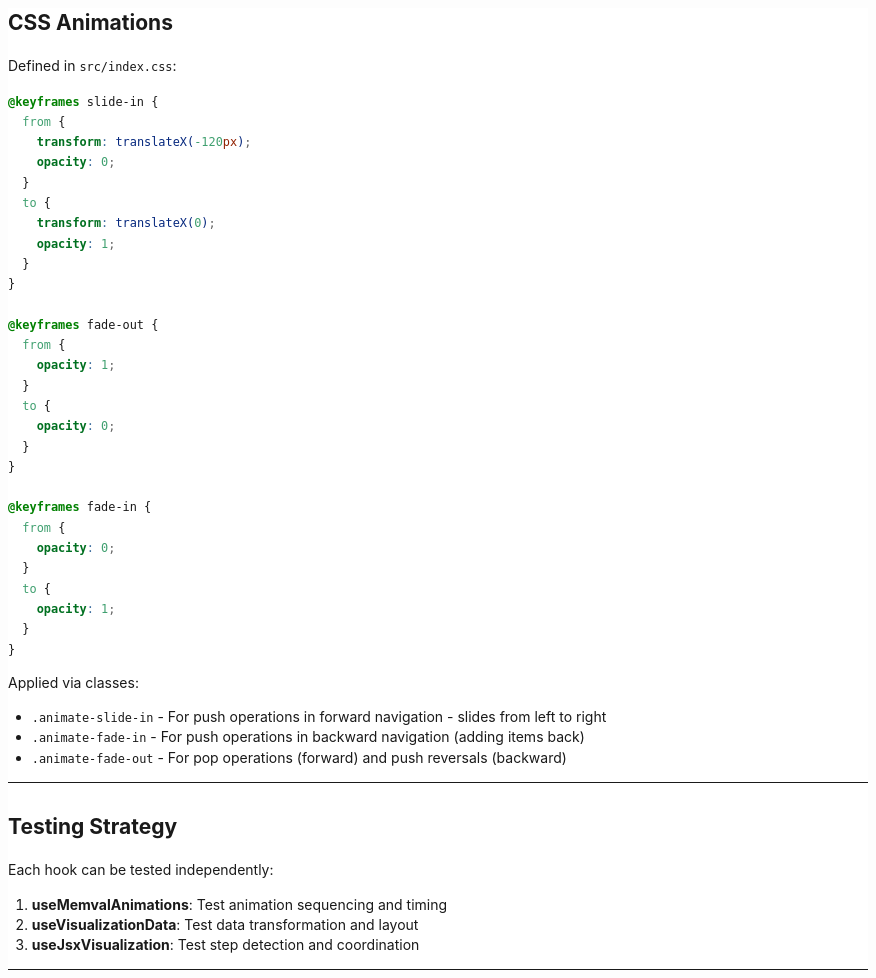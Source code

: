 
## CSS Animations

Defined in `src/index.css`:

```css
@keyframes slide-in {
  from {
    transform: translateX(-120px);
    opacity: 0;
  }
  to {
    transform: translateX(0);
    opacity: 1;
  }
}

@keyframes fade-out {
  from {
    opacity: 1;
  }
  to {
    opacity: 0;
  }
}

@keyframes fade-in {
  from {
    opacity: 0;
  }
  to {
    opacity: 1;
  }
}
```

Applied via classes:
- `.animate-slide-in` - For push operations in forward navigation - slides from left to right
- `.animate-fade-in` - For push operations in backward navigation (adding items back)
- `.animate-fade-out` - For pop operations (forward) and push reversals (backward)

---

## Testing Strategy

Each hook can be tested independently:

1. **useMemvalAnimations**: Test animation sequencing and timing
2. **useVisualizationData**: Test data transformation and layout
3. **useJsxVisualization**: Test step detection and coordination

---
